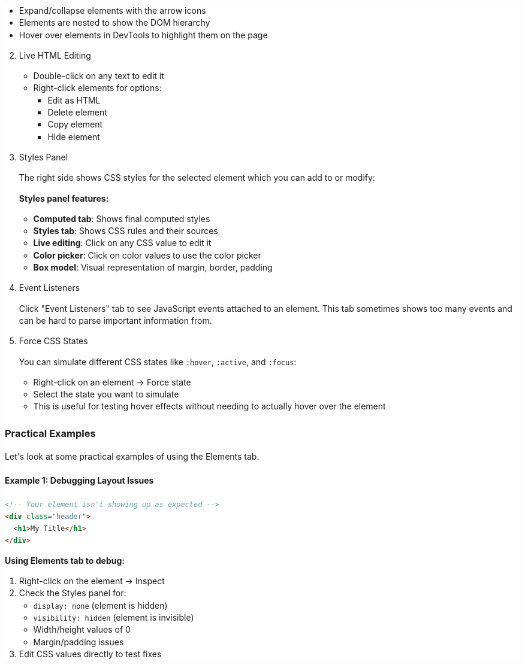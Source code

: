    - Expand/collapse elements with the arrow icons
   - Elements are nested to show the DOM hierarchy
   - Hover over elements in DevTools to highlight them on the page

2. Live HTML Editing

   - Double-click on any text to edit it
   - Right-click elements for options:
     - Edit as HTML
     - Delete element
     - Copy element
     - Hide element

3. Styles Panel

   The right side shows CSS styles for the selected element which you can add to or modify:

   **Styles panel features:**

   - **Computed tab**: Shows final computed styles
   - **Styles tab**: Shows CSS rules and their sources
   - **Live editing**: Click on any CSS value to edit it
   - **Color picker**: Click on color values to use the color picker
   - **Box model**: Visual representation of margin, border, padding

4. Event Listeners

   Click "Event Listeners" tab to see JavaScript events attached to an element. This tab sometimes shows too many events and can be hard to parse important information from.

5. Force CSS States

   You can simulate different CSS states like `:hover`, `:active`, and `:focus`:

   - Right-click on an element → Force state
   - Select the state you want to simulate
   - This is useful for testing hover effects without needing to actually hover over the element

### Practical Examples

Let's look at some practical examples of using the Elements tab.

#### Example 1: Debugging Layout Issues

```html
<!-- Your element isn't showing up as expected -->
<div class="header">
  <h1>My Title</h1>
</div>
```

**Using Elements tab to debug:**

1. Right-click on the element → Inspect
2. Check the Styles panel for:
   - `display: none` (element is hidden)
   - `visibility: hidden` (element is invisible)
   - Width/height values of 0
   - Margin/padding issues
3. Edit CSS values directly to test fixes
